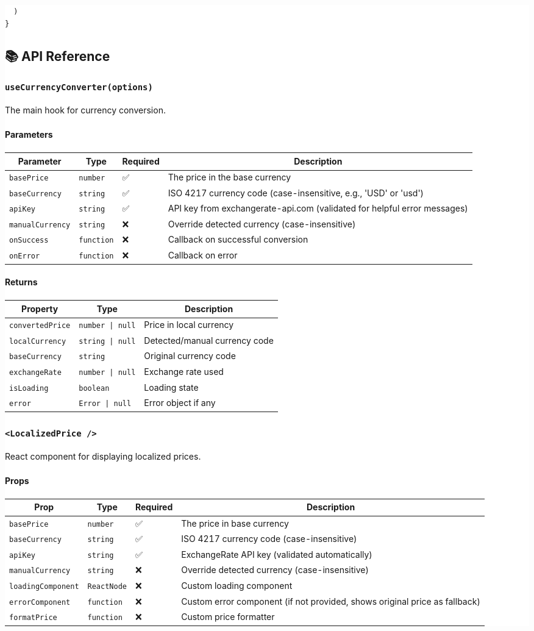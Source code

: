 ```tsx
  )
}
```

## 📚 API Reference

### `useCurrencyConverter(options)`

The main hook for currency conversion.

#### Parameters

| Parameter | Type | Required | Description |
|-----------|------|----------|-------------|
| `basePrice` | `number` | ✅ | The price in the base currency |
| `baseCurrency` | `string` | ✅ | ISO 4217 currency code (case-insensitive, e.g., 'USD' or 'usd') |
| `apiKey` | `string` | ✅ | API key from exchangerate-api.com (validated for helpful error messages) |
| `manualCurrency` | `string` | ❌ | Override detected currency (case-insensitive) |
| `onSuccess` | `function` | ❌ | Callback on successful conversion |
| `onError` | `function` | ❌ | Callback on error |

#### Returns

| Property | Type | Description |
|----------|------|-------------|
| `convertedPrice` | `number \| null` | Price in local currency |
| `localCurrency` | `string \| null` | Detected/manual currency code |
| `baseCurrency` | `string` | Original currency code |
| `exchangeRate` | `number \| null` | Exchange rate used |
| `isLoading` | `boolean` | Loading state |
| `error` | `Error \| null` | Error object if any |

### `<LocalizedPrice />`

React component for displaying localized prices.

#### Props

| Prop | Type | Required | Description |
|------|------|----------|-------------|
| `basePrice` | `number` | ✅ | The price in base currency |
| `baseCurrency` | `string` | ✅ | ISO 4217 currency code (case-insensitive) |
| `apiKey` | `string` | ✅ | ExchangeRate API key (validated automatically) |
| `manualCurrency` | `string` | ❌ | Override detected currency (case-insensitive) |
| `loadingComponent` | `ReactNode` | ❌ | Custom loading component |
| `errorComponent` | `function` | ❌ | Custom error component (if not provided, shows original price as fallback) |
| `formatPrice` | `function` | ❌ | Custom price formatter |
